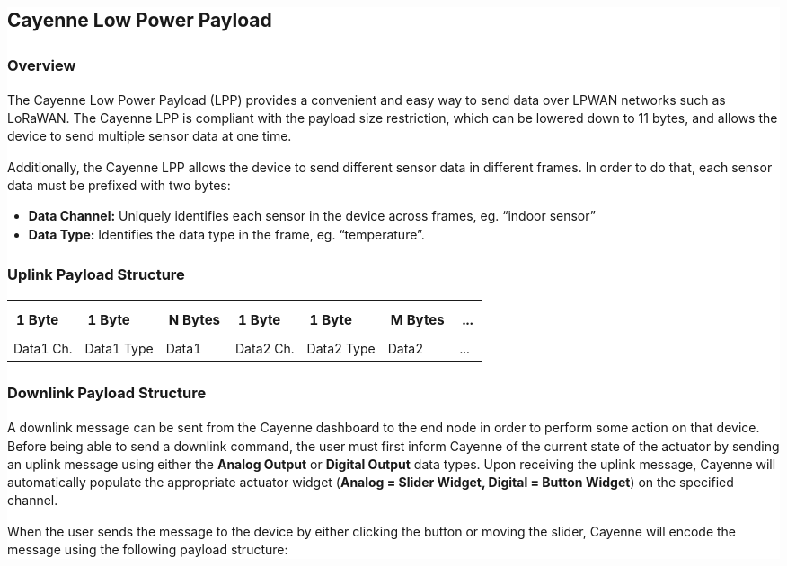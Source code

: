 <p id="using-a-public-gateway-lora" class="anchor-link"></p>

## Cayenne Low Power Payload

### Overview

The Cayenne Low Power Payload (LPP) provides a convenient and easy way to send data over LPWAN networks such as LoRaWAN.  The Cayenne LPP is compliant with the payload size restriction, which can be lowered down to 11 bytes, and allows the device to send multiple sensor data at one time.  

Additionally, the Cayenne LPP allows the device to send different sensor data in different frames. In order to do that, each sensor data must be prefixed with two bytes:

- **Data Channel:** Uniquely identifies each sensor in the device across frames, eg. “indoor sensor”
- **Data Type:** Identifies the data type in the frame, eg. “temperature”.

### Uplink Payload Structure
<table style="width: 100%;">
<tbody>
<tr>
<td style="font-size: 15px; padding: 10px;"><b>1 Byte</b></td>
<td style="font-size: 15px; padding: 10px;"><b>1 Byte</b></td>
<td style="font-size: 15px; padding: 10px;"><b>N Bytes</b></td>
<td style="font-size: 15px; padding: 10px;"><b>1 Byte</b></td>
<td style="font-size: 15px; padding: 10px;"><b>1 Byte</b></td>
<td style="font-size: 15px; padding: 10px;"><b>M Bytes</b></td>
<td style="font-size: 15px; padding: 10px;"><b> ... </b></td>
</tr>
<tr>
<td>Data1 Ch.</td>
<td>Data1 Type</td>
<td>Data1</td>
<td>Data2 Ch.</td>
<td>Data2 Type</td>
<td>Data2</td>
<td>...</td>
</tr>
</tbody>
</table>

### Downlink Payload Structure

A downlink message can be sent from the Cayenne dashboard to the end node in order to perform some action on that device.  Before being able to send a downlink command, the user must first inform Cayenne of the current state of the actuator by sending an uplink message using either the **Analog Output** or **Digital Output** data types.  Upon receiving the uplink message, Cayenne will automatically populate the appropriate actuator widget (**Analog = Slider Widget, Digital = Button Widget**) on the specified channel. 

When the user sends the message to the device by either clicking the button or moving the slider,  Cayenne will encode the message using the following payload structure:
